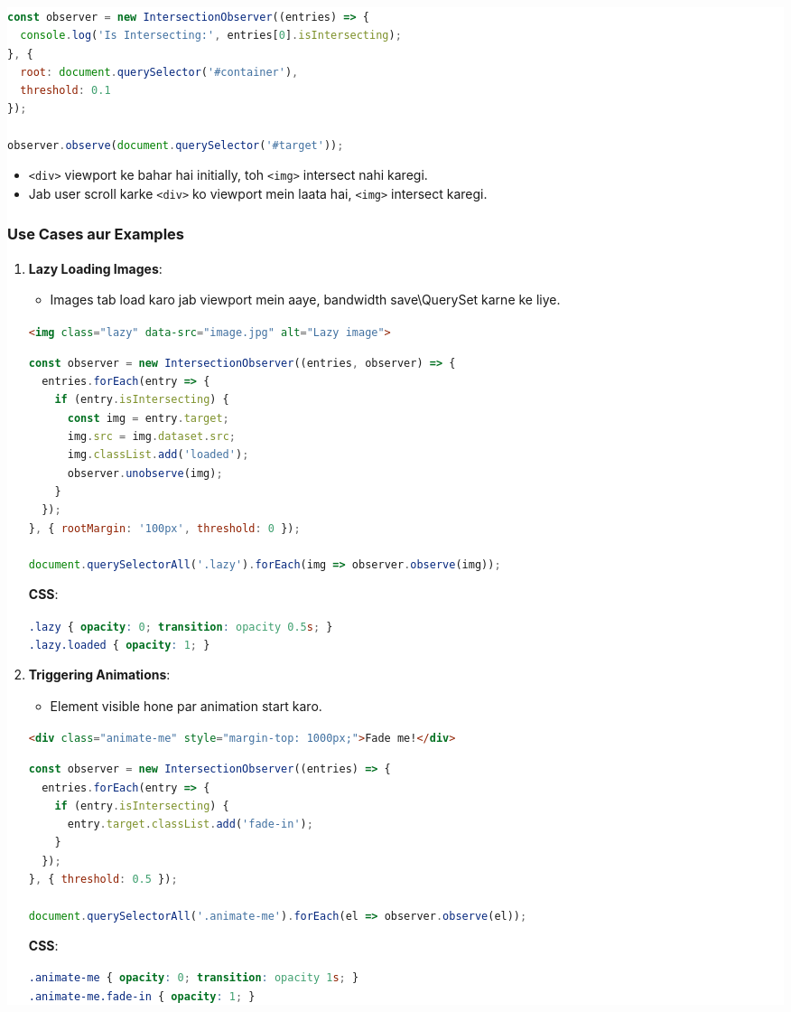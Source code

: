 ```javascript
const observer = new IntersectionObserver((entries) => {
  console.log('Is Intersecting:', entries[0].isIntersecting);
}, {
  root: document.querySelector('#container'),
  threshold: 0.1
});

observer.observe(document.querySelector('#target'));
```

- `<div>` viewport ke bahar hai initially, toh `<img>` intersect nahi karegi.
- Jab user scroll karke `<div>` ko viewport mein laata hai, `<img>` intersect karegi.

### Use Cases aur Examples
1. **Lazy Loading Images**:
   - Images tab load karo jab viewport mein aaye, bandwidth save\QuerySet karne ke liye.
   ```html
   <img class="lazy" data-src="image.jpg" alt="Lazy image">
   ```
   ```javascript
   const observer = new IntersectionObserver((entries, observer) => {
     entries.forEach(entry => {
       if (entry.isIntersecting) {
         const img = entry.target;
         img.src = img.dataset.src;
         img.classList.add('loaded');
         observer.unobserve(img);
       }
     });
   }, { rootMargin: '100px', threshold: 0 });

   document.querySelectorAll('.lazy').forEach(img => observer.observe(img));
   ```
   **CSS**:
   ```css
   .lazy { opacity: 0; transition: opacity 0.5s; }
   .lazy.loaded { opacity: 1; }
   ```

2. **Triggering Animations**:
   - Element visible hone par animation start karo.
   ```html
   <div class="animate-me" style="margin-top: 1000px;">Fade me!</div>
   ```
   ```javascript
   const observer = new IntersectionObserver((entries) => {
     entries.forEach(entry => {
       if (entry.isIntersecting) {
         entry.target.classList.add('fade-in');
       }
     });
   }, { threshold: 0.5 });

   document.querySelectorAll('.animate-me').forEach(el => observer.observe(el));
   ```
   **CSS**:
   ```css
   .animate-me { opacity: 0; transition: opacity 1s; }
   .animate-me.fade-in { opacity: 1; }
   ```
